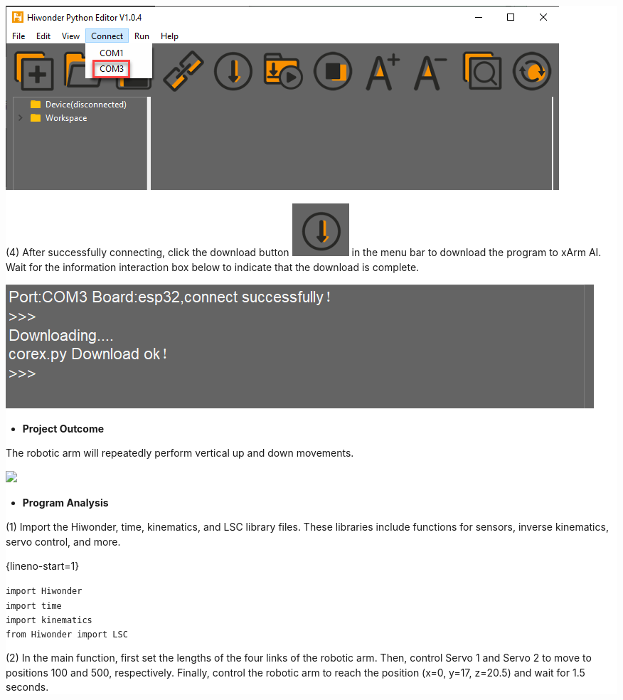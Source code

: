 <img class="common_img" src="../_static/media/chapter_5/section_2/04/media/image7.png"  />

(4) After successfully connecting, click the download button <img src="../_static/media/chapter_5/section_2/04/media/image8.png"  /> in the menu bar to download the program to xArm AI. Wait for the information interaction box below to indicate that the download is complete.

<img class="common_img" src="../_static/media/chapter_5/section_2/04/media/image9.png"   />

* **Project Outcome**

The robotic arm will repeatedly perform vertical up and down movements.

<img class="common_img" src="../_static/media/chapter_4/section_2/04/media/1.gif"  />

* **Program Analysis**

(1) Import the Hiwonder, time, kinematics, and LSC library files. These libraries include functions for sensors, inverse kinematics, servo control, and more.

{lineno-start=1}

```
import Hiwonder
import time
import kinematics
from Hiwonder import LSC
```

(2) In the main function, first set the lengths of the four links of the robotic arm. Then, control Servo 1 and Servo 2 to move to positions 100 and 500, respectively. Finally, control the robotic arm to reach the position (x=0, y=17, z=20.5) and wait for 1.5 seconds.
